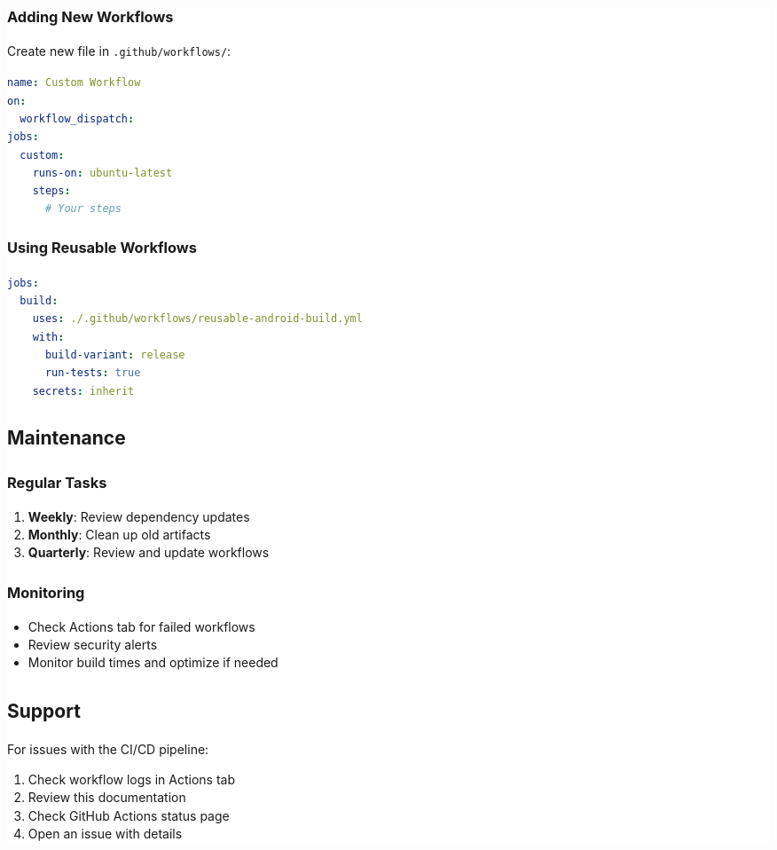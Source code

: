 ### Adding New Workflows
Create new file in `.github/workflows/`:
```yaml
name: Custom Workflow
on:
  workflow_dispatch:
jobs:
  custom:
    runs-on: ubuntu-latest
    steps:
      # Your steps
```

### Using Reusable Workflows
```yaml
jobs:
  build:
    uses: ./.github/workflows/reusable-android-build.yml
    with:
      build-variant: release
      run-tests: true
    secrets: inherit
```

## Maintenance

### Regular Tasks
1. **Weekly**: Review dependency updates
2. **Monthly**: Clean up old artifacts
3. **Quarterly**: Review and update workflows

### Monitoring
- Check Actions tab for failed workflows
- Review security alerts
- Monitor build times and optimize if needed

## Support

For issues with the CI/CD pipeline:
1. Check workflow logs in Actions tab
2. Review this documentation
3. Check GitHub Actions status page
4. Open an issue with details